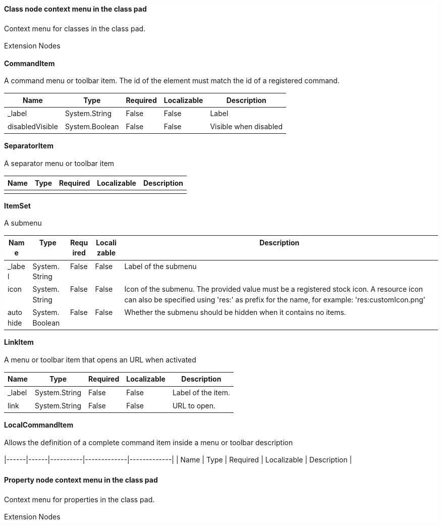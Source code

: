 #### Class node context menu in the class pad

Context menu for classes in the class pad.

Extension Nodes

**CommandItem**

A command menu or toolbar item. The id of the element must match the id of a registered command.

| Name            | Type           | Required | Localizable | Description           |
|-----------------|----------------|----------|-------------|-----------------------|
| \_label         | System.String  | False    | False       | Label                 |
| disabledVisible | System.Boolean | False    | False       | Visible when disabled |

**SeparatorItem**

A separator menu or toolbar item

| Name | Type | Required | Localizable | Description |
|------|------|----------|-------------|-------------|
|      |      |          |             |             |

**ItemSet**

A submenu

| Name     | Type           | Required | Localizable | Description                                                                                                                                                                           |
|----------|----------------|----------|-------------|---------------------------------------------------------------------------------------------------------------------------------------------------------------------------------------|
| \_label  | System.String  | False    | False       | Label of the submenu                                                                                                                                                                  |
| icon     | System.String  | False    | False       | Icon of the submenu. The provided value must be a registered stock icon. A resource icon can also be specified using 'res:' as prefix for the name, for example: 'res:customIcon.png' |
| autohide | System.Boolean | False    | False       | Whether the submenu should be hidden when it contains no items.                                                                                                                       |

**LinkItem**

A menu or toolbar item that opens an URL when activated

| Name    | Type          | Required | Localizable | Description        |
|---------|---------------|----------|-------------|--------------------|
| \_label | System.String | False    | False       | Label of the item. |
| link    | System.String | False    | False       | URL to open.       |

**LocalCommandItem**

Allows the definition of a complete command item inside a menu or toolbar description

|------|------|----------|-------------|-------------|
| Name | Type | Required | Localizable | Description |

#### Property node context menu in the class pad

Context menu for properties in the class pad.

Extension Nodes
